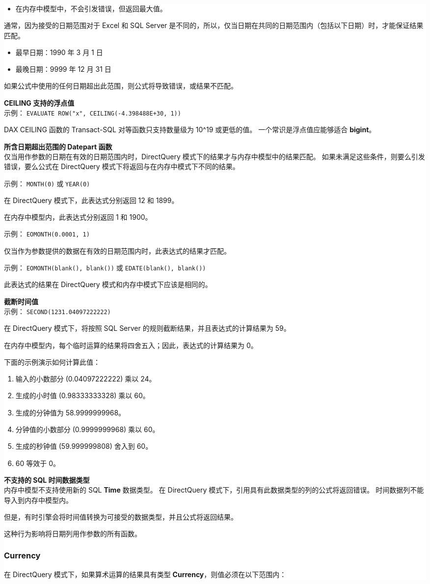 -   在内存中模型中，不会引发错误，但返回最大值。  
  
通常，因为接受的日期范围对于 Excel 和 SQL Server 是不同的，所以，仅当日期在共同的日期范围内（包括以下日期）时，才能保证结果匹配。  
  
-   最早日期：1990 年 3 月 1 日  
  
-   最晚日期：9999 年 12 月 31 日  
  
如果公式中使用的任何日期超出此范围，则公式将导致错误，或结果不匹配。  
  
**CEILING 支持的浮点值**  
示例： `EVALUATE ROW("x", CEILING(-4.398488E+30, 1))`  
  
DAX CEILING 函数的 Transact-SQL 对等函数只支持数量级为 10^19 或更低的值。 一个常识是浮点值应能够适合 **bigint**。  
  
**所含日期超出范围的 Datepart 函数**  
仅当用作参数的日期在有效的日期范围内时，DirectQuery 模式下的结果才与内存中模型中的结果匹配。 如果未满足这些条件，则要么引发错误，要么公式在 DirectQuery 模式下将返回与在内存中模式下不同的结果。  
  
示例： `MONTH(0)` 或 `YEAR(0)`  
  
在 DirectQuery 模式下，此表达式分别返回 12 和 1899。  
  
在内存中模型内，此表达式分别返回 1 和 1900。  
  
示例：  `EOMONTH(0.0001, 1)`  
  
仅当作为参数提供的数据在有效的日期范围内时，此表达式的结果才匹配。  
  
示例： `EOMONTH(blank(), blank())` 或 `EDATE(blank(), blank())`  
  
此表达式的结果在 DirectQuery 模式和内存中模式下应该是相同的。  
  
**截断时间值**  
示例： `SECOND(1231.04097222222)`  
  
在 DirectQuery 模式下，将按照 SQL Server 的规则截断结果，并且表达式的计算结果为 59。  
  
在内存中模型内，每个临时运算的结果将四舍五入；因此，表达式的计算结果为 0。  
  
下面的示例演示如何计算此值：  
  
1.  输入的小数部分 (0.04097222222) 乘以 24。  
  
2.  生成的小时值 (0.98333333328) 乘以 60。  
  
3.  生成的分钟值为 58.9999999968。  
  
4.  分钟值的小数部分 (0.9999999968) 乘以 60。  
  
5.  生成的秒钟值 (59.999999808) 舍入到 60。  
  
6.  60 等效于 0。  
  
**不支持的 SQL 时间数据类型**  
内存中模型不支持使用新的 SQL **Time** 数据类型。 在 DirectQuery 模式下，引用具有此数据类型的列的公式将返回错误。 时间数据列不能导入到内存中模型内。  
  
但是，有时引擎会将时间值转换为可接受的数据类型，并且公式将返回结果。  
  
这种行为影响将日期列用作参数的所有函数。  
  
### <a name="bkmk_Currency"></a>Currency  
在 DirectQuery 模式下，如果算术运算的结果具有类型 **Currency**，则值必须在以下范围内：  
  